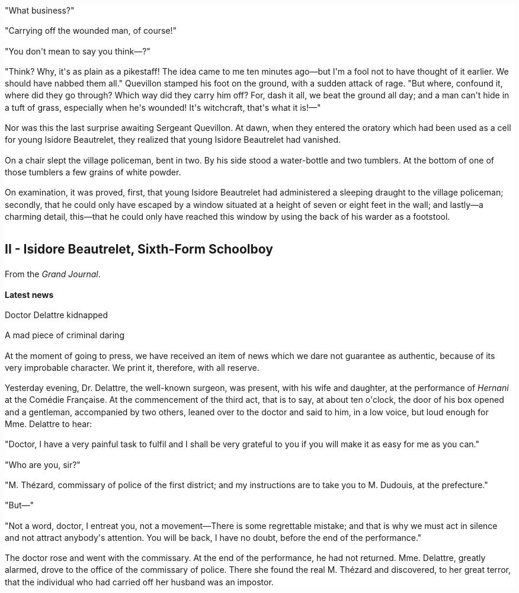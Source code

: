 "What business?"

"Carrying off the wounded man, of course!"

"You don't mean to say you think﻿—?"

"Think? Why, it's as plain as a pikestaff! The idea came to me ten minutes ago﻿—but I'm a fool not to have thought of it earlier. We should have nabbed them all." Quevillon stamped his foot on the ground, with a sudden attack of rage. "But where, confound it, where did they go through? Which way did they carry him off? For, dash it all, we beat the ground all day; and a man can't hide in a tuft of grass, especially when he's wounded! It's witchcraft, that's what it is!﻿—"

Nor was this the last surprise awaiting Sergeant Quevillon. At dawn, when they entered the oratory which had been used as a cell for young Isidore Beautrelet, they realized that young Isidore Beautrelet had vanished.

On a chair slept the village policeman, bent in two. By his side stood a water-bottle and two tumblers. At the bottom of one of those tumblers a few grains of white powder.

On examination, it was proved, first, that young Isidore Beautrelet had administered a sleeping draught to the village policeman; secondly, that he could only have escaped by a window situated at a height of seven or eight feet in the wall; and lastly﻿—a charming detail, this﻿—that he could only have reached this window by using the back of his warder as a footstool.


##  II - Isidore Beautrelet, Sixth-Form Schoolboy

From the _Grand Journal_.

**Latest news**

Doctor Delattre kidnapped

A mad piece of criminal daring

At the moment of going to press, we have received an item of news which we dare not guarantee as authentic, because of its very improbable character. We print it, therefore, with all reserve.

Yesterday evening, Dr. Delattre, the well-known surgeon, was present, with his wife and daughter, at the performance of _Hernani_ at the Comédie Française. At the commencement of the third act, that is to say, at about ten o'clock, the door of his box opened and a gentleman, accompanied by two others, leaned over to the doctor and said to him, in a low voice, but loud enough for Mme. Delattre to hear:

"Doctor, I have a very painful task to fulfil and I shall be very grateful to you if you will make it as easy for me as you can."

"Who are you, sir?"

"M. Thézard, commissary of police of the first district; and my instructions are to take you to M. Dudouis, at the prefecture."

"But﻿—"

"Not a word, doctor, I entreat you, not a movement﻿—There is some regrettable mistake; and that is why we must act in silence and not attract anybody's attention. You will be back, I have no doubt, before the end of the performance."

The doctor rose and went with the commissary. At the end of the performance, he had not returned. Mme. Delattre, greatly alarmed, drove to the office of the commissary of police. There she found the real M. Thézard and discovered, to her great terror, that the individual who had carried off her husband was an impostor.
